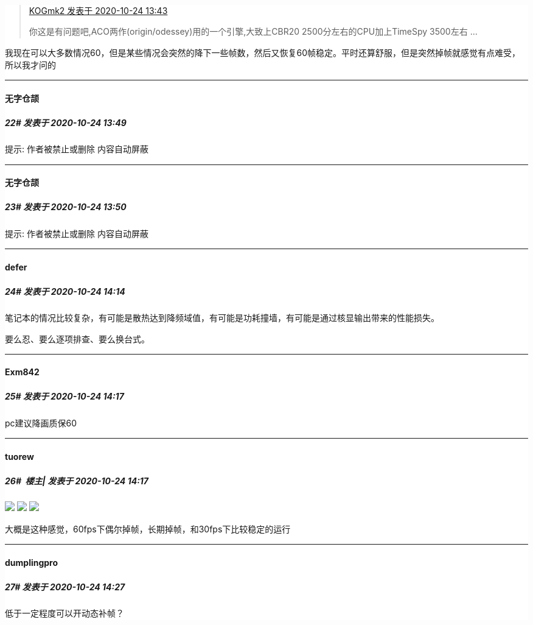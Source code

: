 <blockquote><a href="httphttps://bbs.saraba1st.com/2b/forum.php?mod=redirect&amp;goto=findpost&amp;pid=49151939&amp;ptid=1966793" target="_blank">KOGmk2 发表于 2020-10-24 13:43</a>

你这是有问题吧,ACO两作(origin/odessey)用的一个引擎,大致上CBR20 2500分左右的CPU加上TimeSpy 3500左右 ...</blockquote>
我现在可以大多数情况60，但是某些情况会突然的降下一些帧数，然后又恢复60帧稳定。平时还算舒服，但是突然掉帧就感觉有点难受，所以我才问的

*****

####  无字仓颉  
##### 22#       发表于 2020-10-24 13:49

提示: 作者被禁止或删除 内容自动屏蔽

*****

####  无字仓颉  
##### 23#       发表于 2020-10-24 13:50

提示: 作者被禁止或删除 内容自动屏蔽

*****

####  defer  
##### 24#       发表于 2020-10-24 14:14

笔记本的情况比较复杂，有可能是散热达到降频域值，有可能是功耗撞墙，有可能是通过核显输出带来的性能损失。

要么忍、要么逐项排查、要么换台式。

*****

####  Exm842  
##### 25#       发表于 2020-10-24 14:17

pc建议降画质保60

*****

####  tuorew  
##### 26#         楼主| 发表于 2020-10-24 14:17

<img src="https://s1.ax1x.com/2020/10/24/BVDJfI.png" referrerpolicy="no-referrer">
<img src="https://s1.ax1x.com/2020/10/24/BVD8kd.png" referrerpolicy="no-referrer">
<img src="https://s1.ax1x.com/2020/10/24/BVD00g.png" referrerpolicy="no-referrer">

大概是这种感觉，60fps下偶尔掉帧，长期掉帧，和30fps下比较稳定的运行

*****

####  dumplingpro  
##### 27#       发表于 2020-10-24 14:27

低于一定程度可以开动态补帧？

